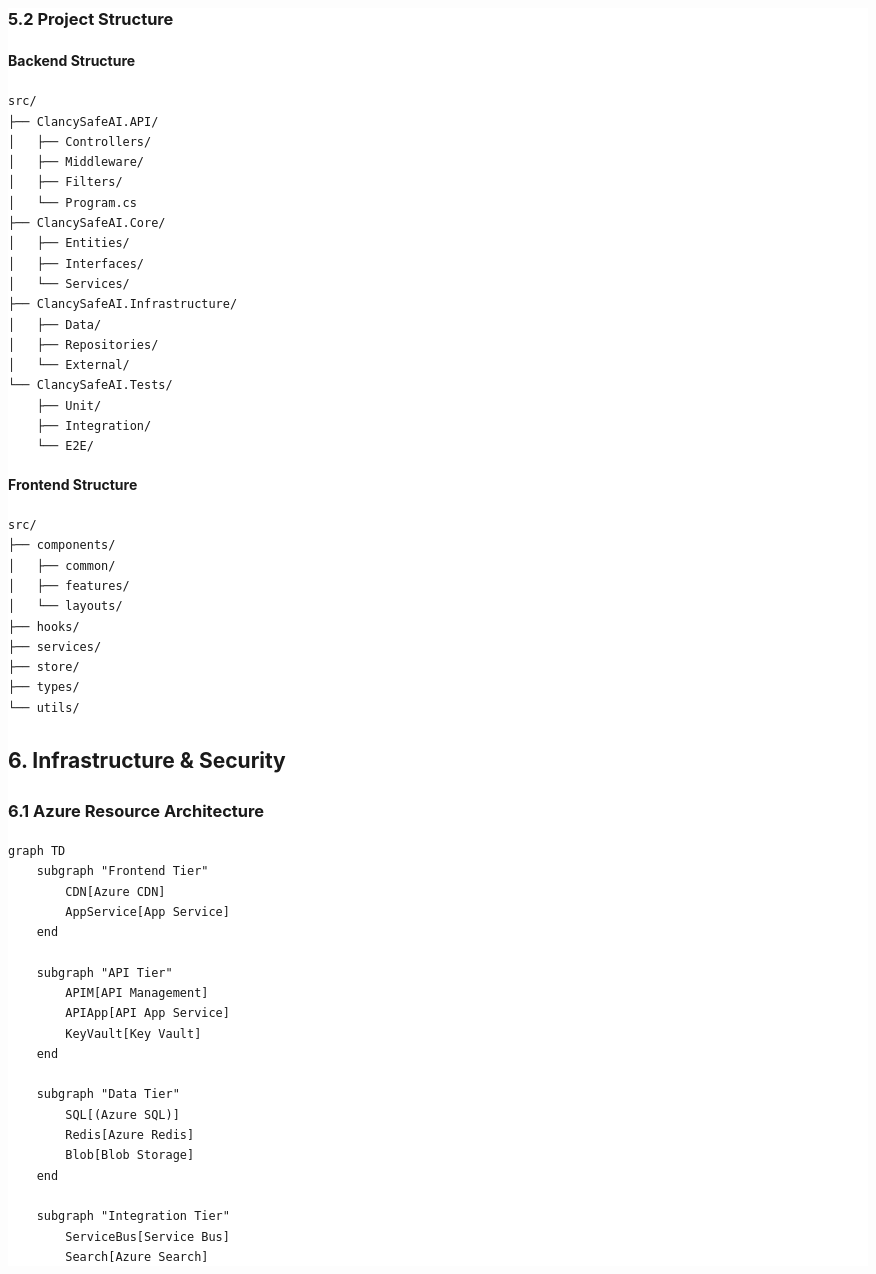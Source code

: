 ### 5.2 Project Structure

#### Backend Structure
```
src/
├── ClancySafeAI.API/
│   ├── Controllers/
│   ├── Middleware/
│   ├── Filters/
│   └── Program.cs
├── ClancySafeAI.Core/
│   ├── Entities/
│   ├── Interfaces/
│   └── Services/
├── ClancySafeAI.Infrastructure/
│   ├── Data/
│   ├── Repositories/
│   └── External/
└── ClancySafeAI.Tests/
    ├── Unit/
    ├── Integration/
    └── E2E/
```

#### Frontend Structure
```
src/
├── components/
│   ├── common/
│   ├── features/
│   └── layouts/
├── hooks/
├── services/
├── store/
├── types/
└── utils/
```

## 6. Infrastructure & Security

### 6.1 Azure Resource Architecture
```mermaid
graph TD
    subgraph "Frontend Tier"
        CDN[Azure CDN]
        AppService[App Service]
    end

    subgraph "API Tier"
        APIM[API Management]
        APIApp[API App Service]
        KeyVault[Key Vault]
    end

    subgraph "Data Tier"
        SQL[(Azure SQL)]
        Redis[Azure Redis]
        Blob[Blob Storage]
    end

    subgraph "Integration Tier"
        ServiceBus[Service Bus]
        Search[Azure Search]
```